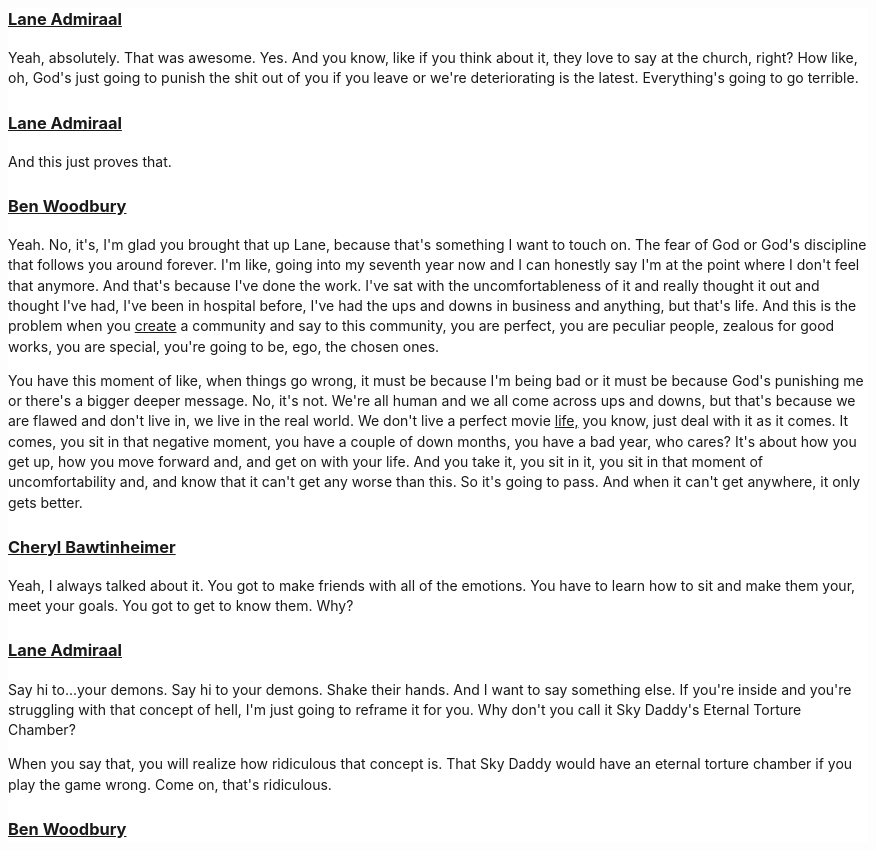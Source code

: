 ### [**Lane Admiraal**](https://www.youtube.com/watch?v=Je8q7nc-byI&t=4807s)

Yeah, absolutely. That was awesome. Yes. And you know, like if you think about it, they love to say at the church, right? How like, oh, God's just going to punish the shit out of you if you leave or we're deteriorating is the latest. Everything's going to go terrible.

### [**Lane Admiraal**](https://www.youtube.com/watch?v=Je8q7nc-byI&t=4824s)

And this just proves that.

### [**Ben Woodbury**](https://www.youtube.com/watch?v=Je8q7nc-byI&t=4825s)

Yeah. No, it's, I'm glad you brought that up Lane, because that's something I want to touch on. The fear of God or God's discipline that follows you around forever. I'm like, going into my seventh year now and I can honestly say I'm at the point where I don't feel that anymore. And that's because I've done the work. I've sat with the uncomfortableness of it and really thought it out and thought I've had, I've been in hospital before, I've had the ups and downs in business and anything, but that's life. And this is the problem when you [create](https://www.youtube.com/watch?v=Je8q7nc-byI&t=4855s) a community and say to this community, you are perfect, you are peculiar people, zealous for good works, you are special, you're going to be, ego, the chosen ones. 

You have this moment of like, when things go wrong, it must be because I'm being bad or it must be because God's punishing me or there's a bigger deeper message. No, it's not. We're all human and we all come across ups and downs, but that's because we are flawed and don't live in, we live in the real world. We don't live a perfect movie [life,](https://www.youtube.com/watch?v=Je8q7nc-byI&t=4886s) you know, just deal with it as it comes. It comes, you sit in that negative moment, you have a couple of down months, you have a bad year, who cares? It's about how you get up, how you move forward and, and get on with your life. And you take it, you sit in it, you sit in that moment of uncomfortability and, and know that it can't get any worse than this. So it's going to pass. And when it can't get anywhere, it only gets better.

### [**Cheryl Bawtinheimer**](https://www.youtube.com/watch?v=Je8q7nc-byI&t=4909s)

Yeah, I always talked about it. You got to make friends with all of the emotions. You have to learn how to sit and make them your, meet your goals. You got to get to know them. Why? 

### [**Lane Admiraal**](https://www.youtube.com/watch?v=Je8q7nc-byI&t=4920s)

Say hi to...your demons. Say hi to your demons. Shake their hands. And I want to say something else. If you're inside and you're struggling with that concept of hell, I'm just going to reframe it for you. Why don't you call it Sky Daddy's Eternal Torture Chamber?

When you say that, you will realize how ridiculous that concept is. That Sky Daddy would have an eternal torture chamber if you play the game wrong. Come on, that's ridiculous.

### [**Ben Woodbury**](https://www.youtube.com/watch?v=Je8q7nc-byI&t=4949s)
